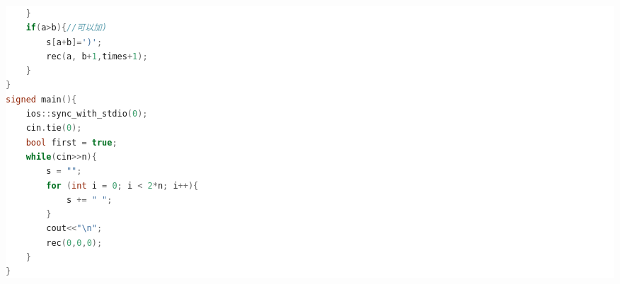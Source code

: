 ```cpp
    }
    if(a>b){//可以加)
        s[a+b]=')';
        rec(a, b+1,times+1);
    }
}
signed main(){
    ios::sync_with_stdio(0);
    cin.tie(0);
    bool first = true;
    while(cin>>n){
        s = "";
        for (int i = 0; i < 2*n; i++){
            s += " ";
        }
        cout<<"\n";
        rec(0,0,0);
    }
}
```
